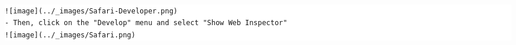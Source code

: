 	![image](../_images/Safari-Developer.png)
	- Then, click on the "Develop" menu and select "Show Web Inspector" 
	![image](../_images/Safari.png)

